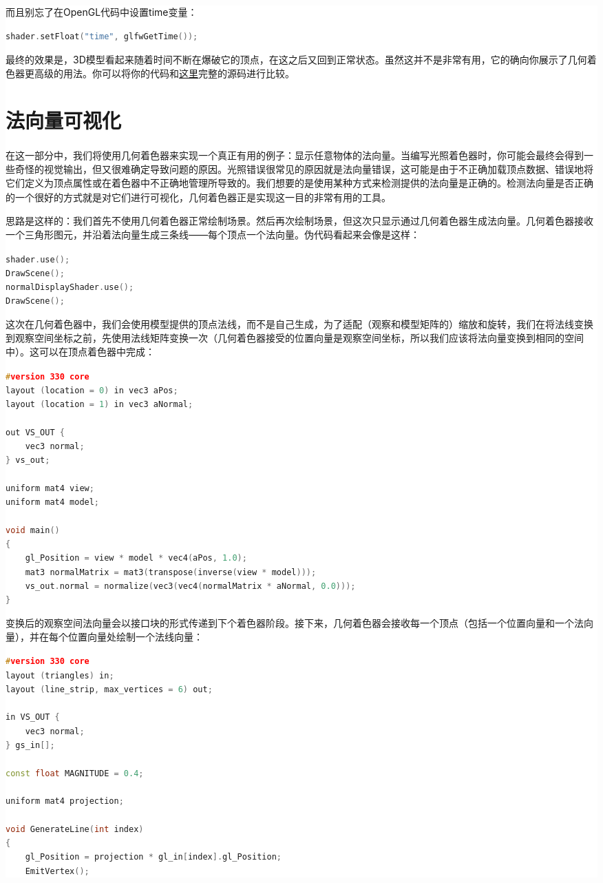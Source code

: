 而且别忘了在OpenGL代码中设置time变量：

```c++
shader.setFloat("time", glfwGetTime());
```

最终的效果是，3D模型看起来随着时间不断在爆破它的顶点，在这之后又回到正常状态。虽然这并不是非常有用，它的确向你展示了几何着色器更高级的用法。你可以将你的代码和[这里](https://learnopengl.com/code_viewer_gh.php?code=src/4.advanced_opengl/9.2.geometry_shader_exploding/geometry_shader_exploding.cpp)完整的源码进行比较。

# 法向量可视化

在这一部分中，我们将使用几何着色器来实现一个真正有用的例子：显示任意物体的法向量。当编写光照着色器时，你可能会最终会得到一些奇怪的视觉输出，但又很难确定导致问题的原因。光照错误很常见的原因就是法向量错误，这可能是由于不正确加载顶点数据、错误地将它们定义为顶点属性或在着色器中不正确地管理所导致的。我们想要的是使用某种方式来检测提供的法向量是正确的。检测法向量是否正确的一个很好的方式就是对它们进行可视化，几何着色器正是实现这一目的非常有用的工具。

思路是这样的：我们首先不使用几何着色器正常绘制场景。然后再次绘制场景，但这次只显示通过几何着色器生成法向量。几何着色器接收一个三角形图元，并沿着法向量生成三条线——每个顶点一个法向量。伪代码看起来会像是这样：

```c++
shader.use();
DrawScene();
normalDisplayShader.use();
DrawScene();
```

这次在几何着色器中，我们会使用模型提供的顶点法线，而不是自己生成，为了适配（观察和模型矩阵的）缩放和旋转，我们在将法线变换到观察空间坐标之前，先使用法线矩阵变换一次（几何着色器接受的位置向量是观察空间坐标，所以我们应该将法向量变换到相同的空间中）。这可以在顶点着色器中完成：

```c++
#version 330 core
layout (location = 0) in vec3 aPos;
layout (location = 1) in vec3 aNormal;

out VS_OUT {
    vec3 normal;
} vs_out;

uniform mat4 view;
uniform mat4 model;

void main()
{
    gl_Position = view * model * vec4(aPos, 1.0); 
    mat3 normalMatrix = mat3(transpose(inverse(view * model)));
    vs_out.normal = normalize(vec3(vec4(normalMatrix * aNormal, 0.0)));
}
```

变换后的观察空间法向量会以接口块的形式传递到下个着色器阶段。接下来，几何着色器会接收每一个顶点（包括一个位置向量和一个法向量），并在每个位置向量处绘制一个法线向量：

```c++
#version 330 core
layout (triangles) in;
layout (line_strip, max_vertices = 6) out;

in VS_OUT {
    vec3 normal;
} gs_in[];

const float MAGNITUDE = 0.4;

uniform mat4 projection;

void GenerateLine(int index)
{
    gl_Position = projection * gl_in[index].gl_Position;
    EmitVertex();
```